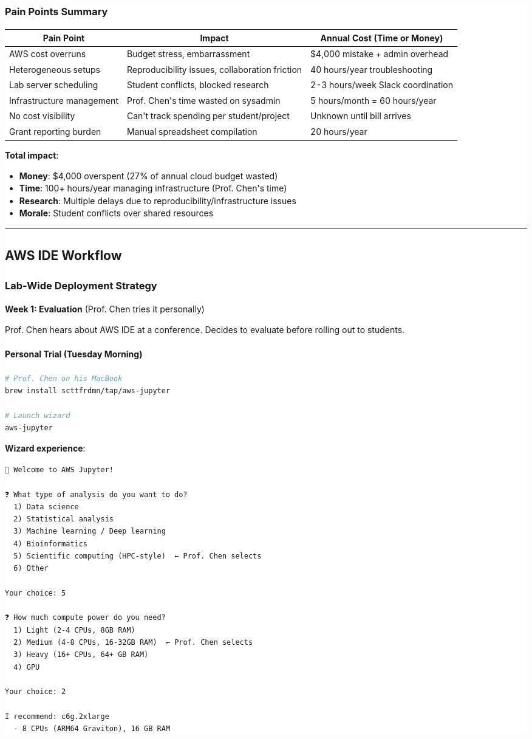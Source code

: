 ### Pain Points Summary

| Pain Point | Impact | Annual Cost (Time or Money) |
|-----------|--------|----------------------------|
| AWS cost overruns | Budget stress, embarrassment | $4,000 mistake + admin overhead |
| Heterogeneous setups | Reproducibility issues, collaboration friction | 40 hours/year troubleshooting |
| Lab server scheduling | Student conflicts, blocked research | 2-3 hours/week Slack coordination |
| Infrastructure management | Prof. Chen's time wasted on sysadmin | 5 hours/month = 60 hours/year |
| No cost visibility | Can't track spending per student/project | Unknown until bill arrives |
| Grant reporting burden | Manual spreadsheet compilation | 20 hours/year |

**Total impact**:
- **Money**: $4,000 overspent (27% of annual cloud budget wasted)
- **Time**: 100+ hours/year managing infrastructure (Prof. Chen's time)
- **Research**: Multiple delays due to reproducibility/infrastructure issues
- **Morale**: Student conflicts over shared resources

---

## AWS IDE Workflow

### Lab-Wide Deployment Strategy

**Week 1: Evaluation** (Prof. Chen tries it personally)

Prof. Chen hears about AWS IDE at a conference. Decides to evaluate before rolling out to students.

#### Personal Trial (Tuesday Morning)

```bash
# Prof. Chen on his MacBook
brew install scttfrdmn/tap/aws-jupyter

# Launch wizard
aws-jupyter
```

**Wizard experience**:
```
🚀 Welcome to AWS Jupyter!

❓ What type of analysis do you want to do?
  1) Data science
  2) Statistical analysis
  3) Machine learning / Deep learning
  4) Bioinformatics
  5) Scientific computing (HPC-style)  ← Prof. Chen selects
  6) Other

Your choice: 5

❓ How much compute power do you need?
  1) Light (2-4 CPUs, 8GB RAM)
  2) Medium (4-8 CPUs, 16-32GB RAM)  ← Prof. Chen selects
  3) Heavy (16+ CPUs, 64+ GB RAM)
  4) GPU

Your choice: 2

I recommend: c6g.2xlarge
  - 8 CPUs (ARM64 Graviton), 16 GB RAM
```